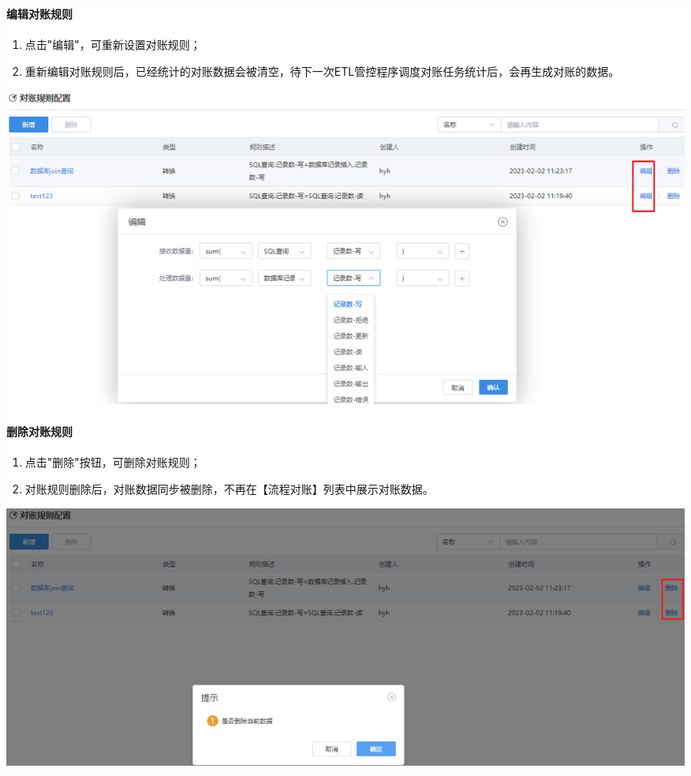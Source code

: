#### 编辑对账规则

1.  点击"编辑"，可重新设置对账规则；



2.  重新编辑对账规则后，已经统计的对账数据会被清空，待下一次ETL管控程序调度对账任务统计后，会再生成对账的数据。

![](./_media/TongETL_用户手册_V3.0/image105.png)

#### 删除对账规则

1.  点击"删除"按钮，可删除对账规则；



2.  对账规则删除后，对账数据同步被删除，不再在【流程对账】列表中展示对账数据。

![](./_media/TongETL_用户手册_V3.0/image106.png)
